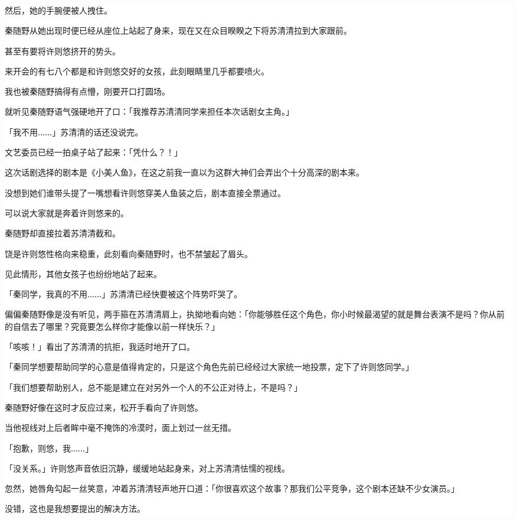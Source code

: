 然后，她的手腕便被人拽住。


秦随野从她出现时便已经从座位上站起了身来，现在又在众目睽睽之下将苏清清拉到大家跟前。


甚至有要将许则悠挤开的势头。


来开会的有七八个都是和许则悠交好的女孩，此刻眼睛里几乎都要喷火。


我也被秦随野搞得有点懵，刚要开口打圆场。


就听见秦随野语气强硬地开了口：「我推荐苏清清同学来担任本次话剧女主角。」


「我不用……」苏清清的话还没说完。


文艺委员已经一拍桌子站了起来：「凭什么？！」


这次话剧选择的剧本是《小美人鱼》，在这之前我一直以为这群大神们会弄出个十分高深的剧本来。


没想到她们谁带头提了一嘴想看许则悠穿美人鱼装之后，剧本直接全票通过。


可以说大家就是奔着许则悠来的。


秦随野却直接拉着苏清清截和。


饶是许则悠性格向来稳重，此刻看向秦随野时，也不禁皱起了眉头。


见此情形，其他女孩子也纷纷地站了起来。


「秦同学，我真的不用……」苏清清已经快要被这个阵势吓哭了。


偏偏秦随野像是没有听见，两手箍在苏清清肩上，执拗地看向她：「你能够胜任这个角色，你小时候最渴望的就是舞台表演不是吗？你从前的自信去了哪里？究竟要怎么样你才能像以前一样快乐？」


「咳咳！」看出了苏清清的抗拒，我适时地开了口。


「秦同学想要帮助同学的心意是值得肯定的，只是这个角色先前已经经过大家统一地投票，定下了许则悠同学。」


「我们想要帮助别人，总不能是建立在对另外一个人的不公正对待上，不是吗？」


秦随野好像在这时才反应过来，松开手看向了许则悠。


当他视线对上后者眸中毫不掩饰的冷漠时，面上划过一丝无措。


「抱歉，则悠，我……」


「没关系。」许则悠声音依旧沉静，缓缓地站起身来，对上苏清清怯懦的视线。


忽然，她唇角勾起一丝笑意，冲着苏清清轻声地开口道：「你很喜欢这个故事？那我们公平竞争，这个剧本还缺不少女演员。」


没错，这也是我想要提出的解决方法。
